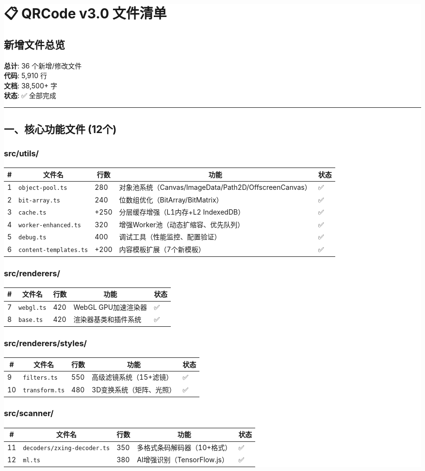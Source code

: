 # 📋 QRCode v3.0 文件清单

## 新增文件总览

**总计**: 36 个新增/修改文件  
**代码**: 5,910 行  
**文档**: 38,500+ 字  
**状态**: ✅ 全部完成

---

## 一、核心功能文件 (12个)

### src/utils/

| # | 文件名 | 行数 | 功能 | 状态 |
|---|--------|------|------|------|
| 1 | `object-pool.ts` | 280 | 对象池系统（Canvas/ImageData/Path2D/OffscreenCanvas） | ✅ |
| 2 | `bit-array.ts` | 240 | 位数组优化（BitArray/BitMatrix） | ✅ |
| 3 | `cache.ts` | +250 | 分层缓存增强（L1内存+L2 IndexedDB） | ✅ |
| 4 | `worker-enhanced.ts` | 320 | 增强Worker池（动态扩缩容、优先队列） | ✅ |
| 5 | `debug.ts` | 400 | 调试工具（性能监控、配置验证） | ✅ |
| 6 | `content-templates.ts` | +200 | 内容模板扩展（7个新模板） | ✅ |

### src/renderers/

| # | 文件名 | 行数 | 功能 | 状态 |
|---|--------|------|------|------|
| 7 | `webgl.ts` | 420 | WebGL GPU加速渲染器 | ✅ |
| 8 | `base.ts` | 420 | 渲染器基类和插件系统 | ✅ |

### src/renderers/styles/

| # | 文件名 | 行数 | 功能 | 状态 |
|---|--------|------|------|------|
| 9 | `filters.ts` | 550 | 高级滤镜系统（15+滤镜） | ✅ |
| 10 | `transform.ts` | 480 | 3D变换系统（矩阵、光照） | ✅ |

### src/scanner/

| # | 文件名 | 行数 | 功能 | 状态 |
|---|--------|------|------|------|
| 11 | `decoders/zxing-decoder.ts` | 350 | 多格式条码解码器（10+格式） | ✅ |
| 12 | `ml.ts` | 380 | AI增强识别（TensorFlow.js） | ✅ |
